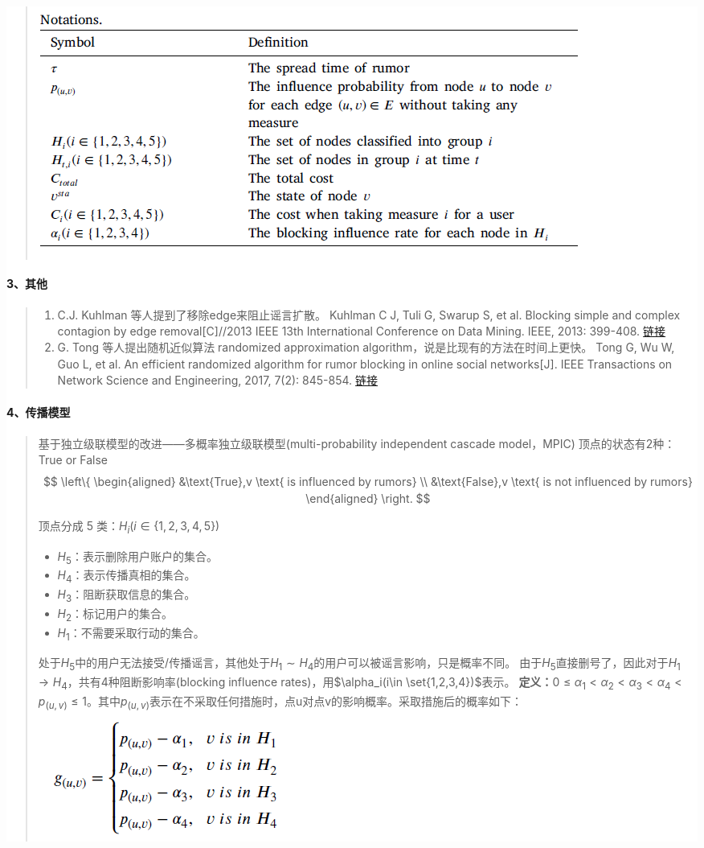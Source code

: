 >![](assets/Pasted%20image%2020220929205905.png)

#### 3、其他
> 1. C.J. Kuhlman 等人提到了移除edge来阻止谣言扩散。
> 	Kuhlman C J, Tuli G, Swarup S, et al. Blocking simple and complex contagion by edge removal[C]//2013 IEEE 13th International Conference on Data Mining. IEEE, 2013: 399-408.  [链接](https://ieeexplore.ieee.org/document/6729524)
>2. G. Tong 等人提出随机近似算法 randomized approximation algorithm，说是比现有的方法在时间上更快。
>   Tong G, Wu W, Guo L, et al. An efficient randomized algorithm for rumor blocking in online social networks[J]. IEEE Transactions on Network Science and Engineering, 2017, 7(2): 845-854. [链接](https://ieeexplore.ieee.org/abstract/document/8194896)
>

#### 4、传播模型
>基于独立级联模型的改进——多概率独立级联模型(multi-probability independent cascade model，MPIC)
>顶点的状态有2种：True or False
>$$
>\left\{
>	\begin{aligned}
>	&\text{True},v \text{ is influenced by rumors} \\
>	&\text{False},v \text{ is not influenced by rumors}
>	\end{aligned}
>\right.
>$$
>
>顶点分成 5 类：$H_i(i\in\{1,2,3,4,5\})$
>* $H_5$：表示删除用户账户的集合。
>* $H_4$：表示传播真相的集合。
>* $H_3$：阻断获取信息的集合。
>* $H_2$：标记用户的集合。
>* $H_1$：不需要采取行动的集合。
>
>处于$H_5$中的用户无法接受/传播谣言，其他处于$H_1 \sim H_4$的用户可以被谣言影响，只是概率不同。
>由于$H_5$直接删号了，因此对于$H_1 \to H_4$，共有4种阻断影响率(blocking influence rates)，用$\alpha_i(i\in \set{1,2,3,4})$表示。
>**定义：**$0\le \alpha_1 <\alpha_2 <\alpha_3 <\alpha_4 <p_{(u,v)} \le 1$。其中$p_{(u,v)}$表示在不采取任何措施时，点u对点v的影响概率。采取措施后的概率如下：
>![](assets/Pasted%20image%2020220928170156.png)
>